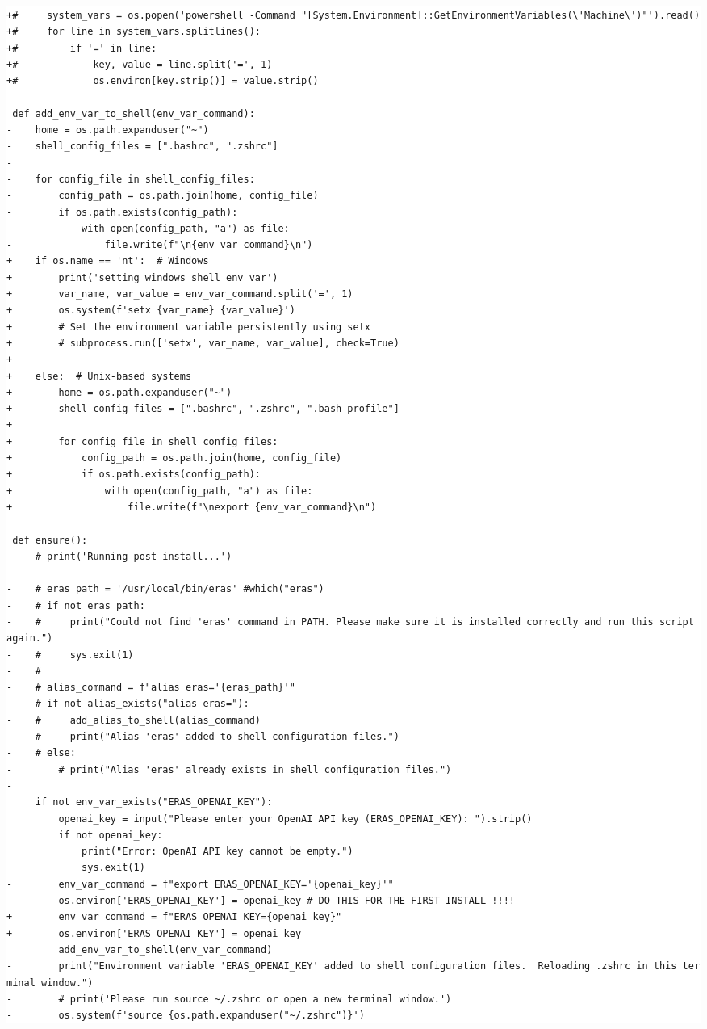 ```
+#     system_vars = os.popen('powershell -Command "[System.Environment]::GetEnvironmentVariables(\'Machine\')"').read()
+#     for line in system_vars.splitlines():
+#         if '=' in line:
+#             key, value = line.split('=', 1)
+#             os.environ[key.strip()] = value.strip()
 
 def add_env_var_to_shell(env_var_command):
-    home = os.path.expanduser("~")
-    shell_config_files = [".bashrc", ".zshrc"]
-
-    for config_file in shell_config_files:
-        config_path = os.path.join(home, config_file)
-        if os.path.exists(config_path):
-            with open(config_path, "a") as file:
-                file.write(f"\n{env_var_command}\n")
+    if os.name == 'nt':  # Windows
+        print('setting windows shell env var')
+        var_name, var_value = env_var_command.split('=', 1)
+        os.system(f'setx {var_name} {var_value}')
+        # Set the environment variable persistently using setx
+        # subprocess.run(['setx', var_name, var_value], check=True)
+
+    else:  # Unix-based systems
+        home = os.path.expanduser("~")
+        shell_config_files = [".bashrc", ".zshrc", ".bash_profile"]
+
+        for config_file in shell_config_files:
+            config_path = os.path.join(home, config_file)
+            if os.path.exists(config_path):
+                with open(config_path, "a") as file:
+                    file.write(f"\nexport {env_var_command}\n")
 
 def ensure():
-    # print('Running post install...')
-
-    # eras_path = '/usr/local/bin/eras' #which("eras")
-    # if not eras_path:
-    #     print("Could not find 'eras' command in PATH. Please make sure it is installed correctly and run this script again.")
-    #     sys.exit(1)
-    #
-    # alias_command = f"alias eras='{eras_path}'"
-    # if not alias_exists("alias eras="):
-    #     add_alias_to_shell(alias_command)
-    #     print("Alias 'eras' added to shell configuration files.")
-    # else:
-        # print("Alias 'eras' already exists in shell configuration files.")
-
     if not env_var_exists("ERAS_OPENAI_KEY"):
         openai_key = input("Please enter your OpenAI API key (ERAS_OPENAI_KEY): ").strip()
         if not openai_key:
             print("Error: OpenAI API key cannot be empty.")
             sys.exit(1)
-        env_var_command = f"export ERAS_OPENAI_KEY='{openai_key}'"
-        os.environ['ERAS_OPENAI_KEY'] = openai_key # DO THIS FOR THE FIRST INSTALL !!!!
+        env_var_command = f"ERAS_OPENAI_KEY={openai_key}"
+        os.environ['ERAS_OPENAI_KEY'] = openai_key
         add_env_var_to_shell(env_var_command)
-        print("Environment variable 'ERAS_OPENAI_KEY' added to shell configuration files.  Reloading .zshrc in this terminal window.")
-        # print('Please run source ~/.zshrc or open a new terminal window.')
-        os.system(f'source {os.path.expanduser("~/.zshrc")}')
```
